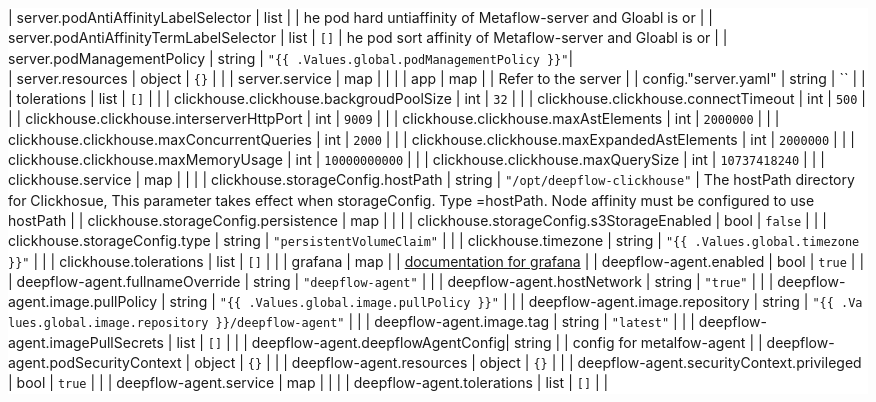 | server.podAntiAffinityLabelSelector | list |  | he pod hard untiaffinity of Metaflow-server and Gloabl is or |
| server.podAntiAffinityTermLabelSelector | list | `[]` | he pod sort affinity of Metaflow-server and Gloabl is or |
| server.podManagementPolicy | string | `"{{ .Values.global.podManagementPolicy }}"`|  
| server.resources | object | `{}` |  |
| server.service | map |  |  |
| app | map |  | Refer to the server |
| config."server.yaml" | string | `` |  |
| tolerations | list | `[]` |  |
| clickhouse.clickhouse.backgroudPoolSize | int | `32` |  |
| clickhouse.clickhouse.connectTimeout | int | `500` |  |
| clickhouse.clickhouse.interserverHttpPort | int | `9009` |  |
| clickhouse.clickhouse.maxAstElements | int | `2000000` |  |
| clickhouse.clickhouse.maxConcurrentQueries | int | `2000` |  |
| clickhouse.clickhouse.maxExpandedAstElements | int | `2000000` |  |
| clickhouse.clickhouse.maxMemoryUsage | int | `10000000000` |  |
| clickhouse.clickhouse.maxQuerySize | int | `10737418240` |  |
| clickhouse.service | map |  |  |
| clickhouse.storageConfig.hostPath | string | `"/opt/deepflow-clickhouse"` | The hostPath directory for Clickhosue, This parameter takes effect when storageConfig. Type =hostPath. Node affinity must be configured to use hostPath |
| clickhouse.storageConfig.persistence | map |  |  |
| clickhouse.storageConfig.s3StorageEnabled | bool | `false` |  |
| clickhouse.storageConfig.type | string | `"persistentVolumeClaim"` |  |
| clickhouse.timezone | string | `"{{ .Values.global.timezone }}"` |  |
| clickhouse.tolerations | list | `[]` |  |
| grafana | map |  | [documentation for grafana](https://github.com/grafana/helm-charts/blob/main/charts/grafana/README.md) |
| deepflow-agent.enabled | bool | `true` |  |
| deepflow-agent.fullnameOverride | string | `"deepflow-agent"` |  |
| deepflow-agent.hostNetwork | string | `"true"` |  |
| deepflow-agent.image.pullPolicy | string | `"{{ .Values.global.image.pullPolicy }}"` |  |
| deepflow-agent.image.repository | string | `"{{ .Values.global.image.repository }}/deepflow-agent"` |  |
| deepflow-agent.image.tag | string | `"latest"` |  |
| deepflow-agent.imagePullSecrets | list | `[]` |  |
| deepflow-agent.deepflowAgentConfig| string | | config for metalfow-agent |
| deepflow-agent.podSecurityContext | object | `{}` |  |
| deepflow-agent.resources | object | `{}` |  |
| deepflow-agent.securityContext.privileged | bool | `true` |  |
| deepflow-agent.service | map | |  |
| deepflow-agent.tolerations | list | `[]` |  |